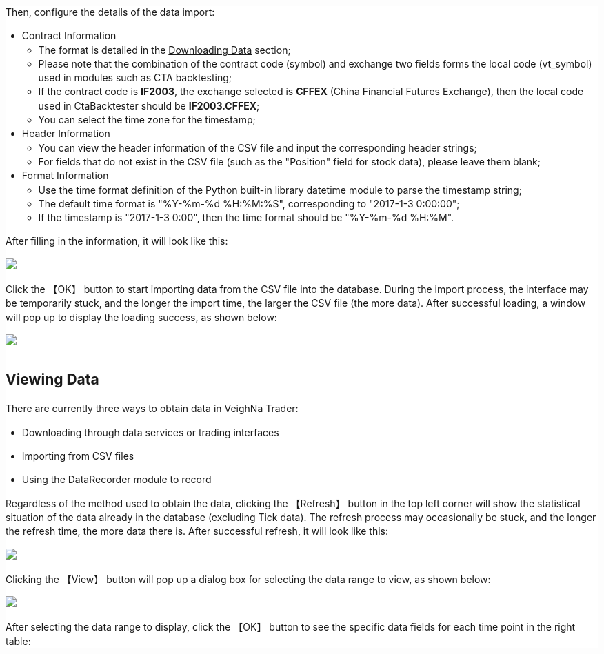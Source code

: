 Then, configure the details of the data import:

- Contract Information
  - The format is detailed in the [Downloading Data](#jump) section;
  - Please note that the combination of the contract code (symbol) and exchange two fields forms the local code (vt_symbol) used in modules such as CTA backtesting;
  - If the contract code is **IF2003**, the exchange selected is **CFFEX** (China Financial Futures Exchange), then the local code used in CtaBacktester should be **IF2003.CFFEX**;
  - You can select the time zone for the timestamp;
- Header Information
  - You can view the header information of the CSV file and input the corresponding header strings;
  - For fields that do not exist in the CSV file (such as the "Position" field for stock data), please leave them blank;
- Format Information
  - Use the time format definition of the Python built-in library datetime module to parse the timestamp string;
  - The default time format is "%Y-%m-%d %H:%M:%S", corresponding to "2017-1-3 0:00:00";
  - If the timestamp is "2017-1-3  0:00", then the time format should be "%Y-%m-%d %H:%M".

After filling in the information, it will look like this:

![](https://vnpy-doc.oss-cn-shanghai.aliyuncs.com/data_manager/22.png)

Click the 【OK】 button to start importing data from the CSV file into the database. During the import process, the interface may be temporarily stuck, and the longer the import time, the larger the CSV file (the more data). After successful loading, a window will pop up to display the loading success, as shown below:

![](https://vnpy-doc.oss-cn-shanghai.aliyuncs.com/data_manager/20.png)


## Viewing Data

There are currently three ways to obtain data in VeighNa Trader:

- Downloading through data services or trading interfaces

- Importing from CSV files

- Using the DataRecorder module to record

Regardless of the method used to obtain the data, clicking the 【Refresh】 button in the top left corner will show the statistical situation of the data already in the database (excluding Tick data). The refresh process may occasionally be stuck, and the longer the refresh time, the more data there is. After successful refresh, it will look like this:

![](https://vnpy-doc.oss-cn-shanghai.aliyuncs.com/data_manager/7.png)

Clicking the 【View】 button will pop up a dialog box for selecting the data range to view, as shown below:

![](https://vnpy-doc.oss-cn-shanghai.aliyuncs.com/data_manager/10.png)

After selecting the data range to display, click the 【OK】 button to see the specific data fields for each time point in the right table:
